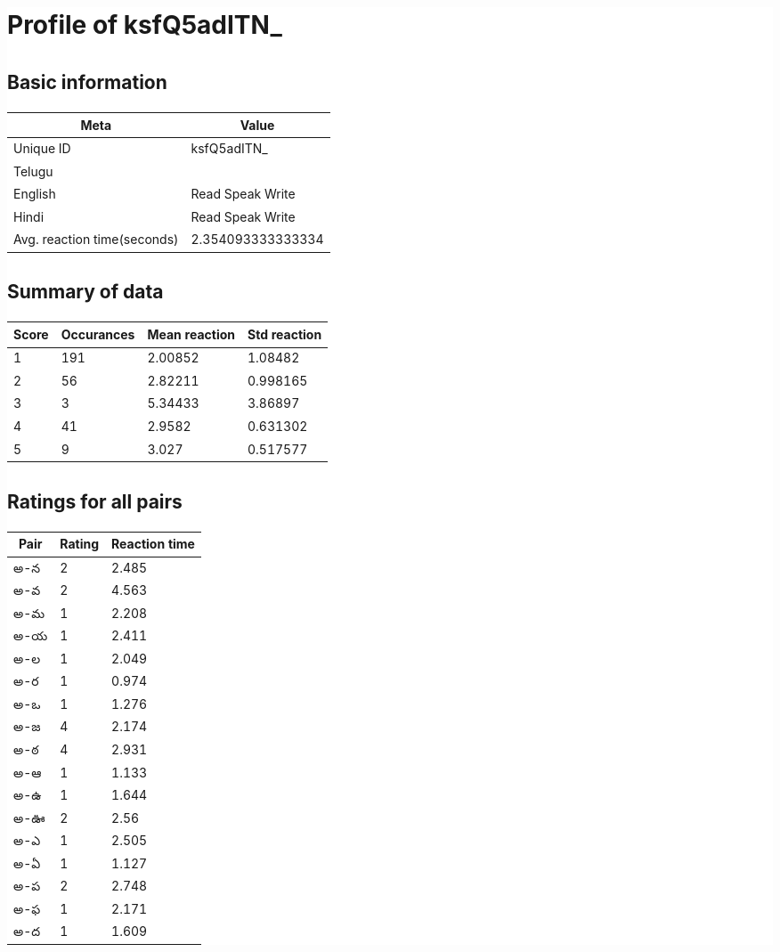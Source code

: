 # Profile of ksfQ5adITN_

## Basic information

| Meta                        | Value             |
|-----------------------------|-------------------|
| Unique ID                   | ksfQ5adITN_       |
| Telugu                      |                   |
| English                     | Read Speak Write  |
| Hindi                       | Read Speak Write  |
| Avg. reaction time(seconds) | 2.354093333333334 |

## Summary of data

|   Score |   Occurances |   Mean reaction |   Std reaction |
|---------|--------------|-----------------|----------------|
|       1 |          191 |         2.00852 |       1.08482  |
|       2 |           56 |         2.82211 |       0.998165 |
|       3 |            3 |         5.34433 |       3.86897  |
|       4 |           41 |         2.9582  |       0.631302 |
|       5 |            9 |         3.027   |       0.517577 |

## Ratings for all pairs

| Pair   |   Rating |   Reaction time |
|--------|----------|-----------------|
| అ-న    |        2 |           2.485 |
| అ-వ    |        2 |           4.563 |
| అ-మ    |        1 |           2.208 |
| అ-య    |        1 |           2.411 |
| అ-ల    |        1 |           2.049 |
| అ-ర    |        1 |           0.974 |
| అ-ఒ    |        1 |           1.276 |
| అ-జ    |        4 |           2.174 |
| అ-ఠ    |        4 |           2.931 |
| అ-ఆ    |        1 |           1.133 |
| అ-ఉ    |        1 |           1.644 |
| అ-ఊ    |        2 |           2.56  |
| అ-ఎ    |        1 |           2.505 |
| అ-ఏ    |        1 |           1.127 |
| అ-ప    |        2 |           2.748 |
| అ-ఫ    |        1 |           2.171 |
| అ-ద    |        1 |           1.609 |